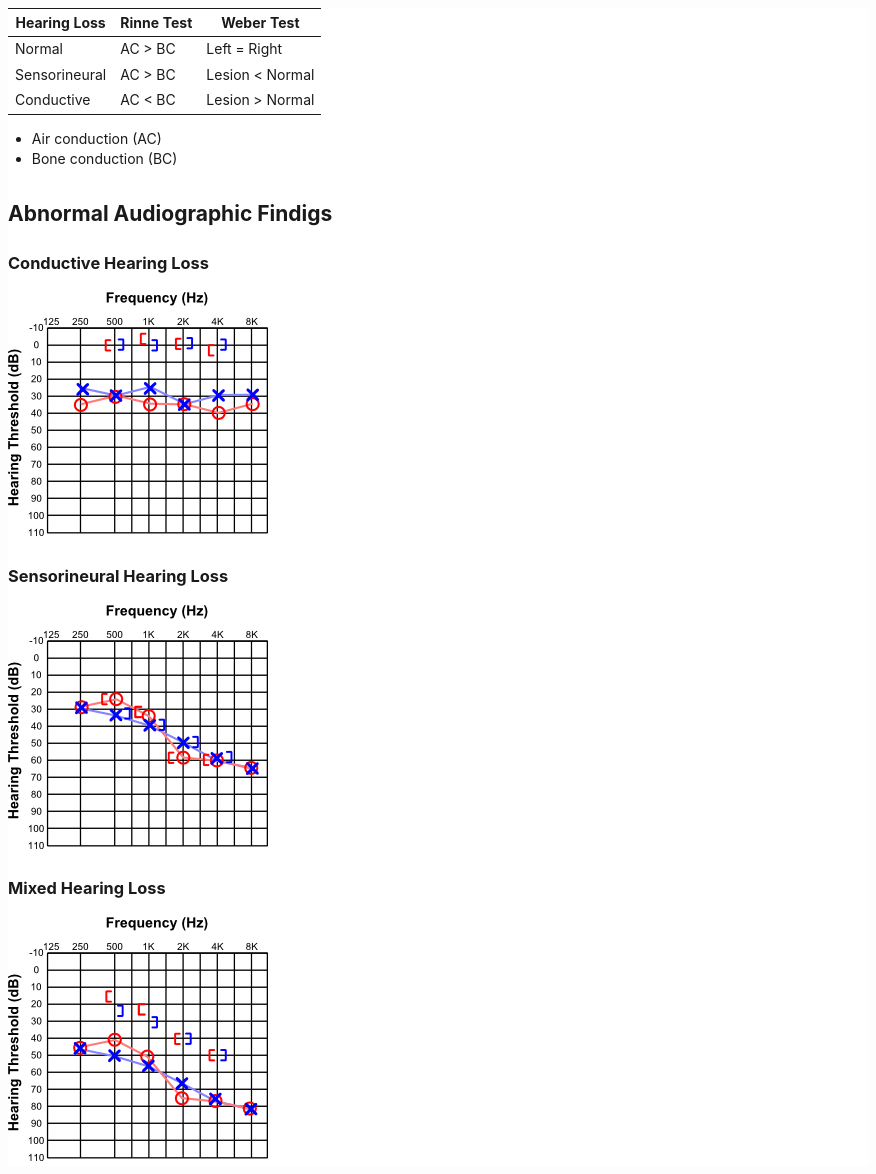 |Hearing Loss|Rinne Test|Weber Test|
|-|-|-|
|Normal|AC > BC|Left = Right|
|Sensorineural|AC > BC|Lesion < Normal|
|Conductive|AC < BC|Lesion > Normal|

- Air conduction (AC)
- Bone conduction (BC)

## Abnormal Audiographic Findigs

### Conductive Hearing Loss

![](../Figures/Audiogram%20>%20Conductive%20Hearing%20Loss.png)

### Sensorineural Hearing Loss

![](../Figures/Audiogram%20>%20Sensorineural%20Hearing%20Loss.png)

### Mixed Hearing Loss

![](../Figures/Audiogram%20>%20Mixed%20Hearing%20Loss.png)